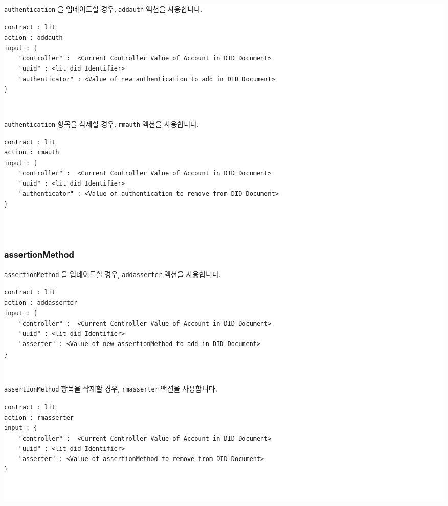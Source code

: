  `authentication` 을 업데이트할 경우,  `addauth` 액션을 사용합니다.

```
contract : lit
action : addauth
input : {
    "controller" :  <Current Controller Value of Account in DID Document>
    "uuid" : <lit did Identifier>
    "authenticator" : <Value of new authentication to add in DID Document>
}
```

</br>

 `authentication` 항목을 삭제할 경우,  `rmauth` 액션을 사용합니다.

```
contract : lit
action : rmauth
input : {
    "controller" :  <Current Controller Value of Account in DID Document>
    "uuid" : <lit did Identifier>
    "authenticator" : <Value of authentication to remove from DID Document>
}
```

</br></br>

### assertionMethod

 `assertionMethod` 을 업데이트할 경우,  `addasserter` 액션을 사용합니다.

```
contract : lit
action : addasserter
input : {
    "controller" :  <Current Controller Value of Account in DID Document>
    "uuid" : <lit did Identifier>
    "asserter" : <Value of new assertionMethod to add in DID Document>
}
```

</br>

 `assertionMethod` 항목을 삭제할 경우,  `rmasserter` 액션을 사용합니다.

```
contract : lit
action : rmasserter
input : {
    "controller" :  <Current Controller Value of Account in DID Document>
    "uuid" : <lit did Identifier>
    "asserter" : <Value of assertionMethod to remove from DID Document>
}
```

</br></br>
